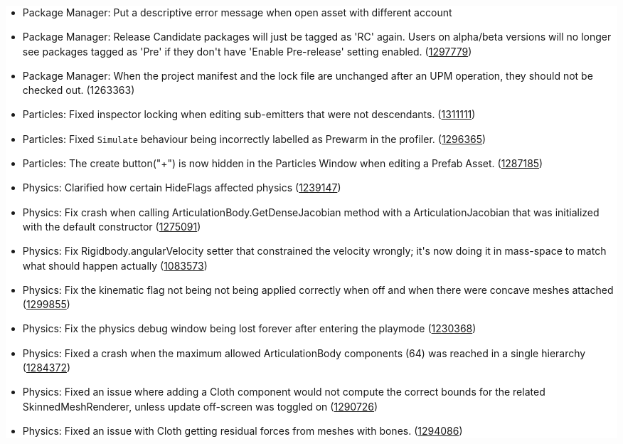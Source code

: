 *   Package Manager: Put a descriptive error message when open asset with different account
    
*   Package Manager: Release Candidate packages will just be tagged as 'RC' again. Users on alpha/beta versions will no longer see packages tagged as 'Pre' if they don't have 'Enable Pre-release' setting enabled. ([1297779](https://issuetracker.unity3d.com/issues/packman-pre-release-packages-are-visible-in-package-manager-regardless-of-whether-pre-release-packages-are-enabled-or-not))
    
*   Package Manager: When the project manifest and the lock file are unchanged after an UPM operation, they should not be checked out. (1263363)
    
*   Particles: Fixed inspector locking when editing sub-emitters that were not descendants. ([1311111](https://issuetracker.unity3d.com/issues/infinity-loop-issue-about-sub-emitters-of-particle-system-editor))
    
*   Particles: Fixed `Simulate` behaviour being incorrectly labelled as Prewarm in the profiler. ([1296365](https://issuetracker.unity3d.com/issues/particlesystem-dot-prewarm-is-caused-when-calling-particlesystem-dot-simulate-even-if-prewarm-option-is-disabled-on-the-particlesystem))
    
*   Particles: The create button("+") is now hidden in the Particles Window when editing a Prefab Asset. ([1287185](https://issuetracker.unity3d.com/issues/shuriken-prefab-asset-is-disabled-to-prevent-data-corruption-error-is-thrown-on-adding-particle-system-from-its-prefabs-editor))
    
*   Physics: Clarified how certain HideFlags affected physics ([1239147](https://issuetracker.unity3d.com/issues/onenable-slash-ondisable-is-called-the-second-time-when-setting-prefabs-instance-flags-to-hideanddontsave))
    
*   Physics: Fix crash when calling ArticulationBody.GetDenseJacobian method with a ArticulationJacobian that was initialized with the default constructor ([1275091](https://issuetracker.unity3d.com/issues/crash-in-unity-articulationbody-getdensejacobian-unity-articulationjacobian-and-when-calling-articulationbody-dot-getdensejacobian))
    
*   Physics: Fix Rigidbody.angularVelocity setter that constrained the velocity wrongly; it's now doing it in mass-space to match what should happen actually ([1083573](https://issuetracker.unity3d.com/issues/rigidbody-rotates-around-world-z-axis-instead-of-local-z-axis-when-constraints-are-applied))
    
*   Physics: Fix the kinematic flag not being not being applied correctly when off and when there were concave meshes attached ([1299855](https://issuetracker.unity3d.com/issues/errors-on-enabling-slash-disabling-is-kinematic-if-convex-is-unchecked-on-a-mesh))
    
*   Physics: Fix the physics debug window being lost forever after entering the playmode ([1230368](https://issuetracker.unity3d.com/issues/physics-debug-scene-view-down-right-corner-ui-window-disappears-when-entering-play-mode))
    
*   Physics: Fixed a crash when the maximum allowed ArticulationBody components (64) was reached in a single hierarchy ([1284372](https://issuetracker.unity3d.com/issues/editor-crashes-on-physx-ig-islandsim-activatenode-when-entering-play-mode-and-articulationbody-is-present-in-a-scene))
    
*   Physics: Fixed an issue where adding a Cloth component would not compute the correct bounds for the related SkinnedMeshRenderer, unless update off-screen was toggled on ([1290726](https://issuetracker.unity3d.com/issues/shadow-from-spot-light-disappearing-in-certain-cases-using-skinned-mesh-renderer))
    
*   Physics: Fixed an issue with Cloth getting residual forces from meshes with bones. ([1294086](https://issuetracker.unity3d.com/issues/cloth-piece-has-an-initial-residual-force-upon-entering-the-play-mode))
    
